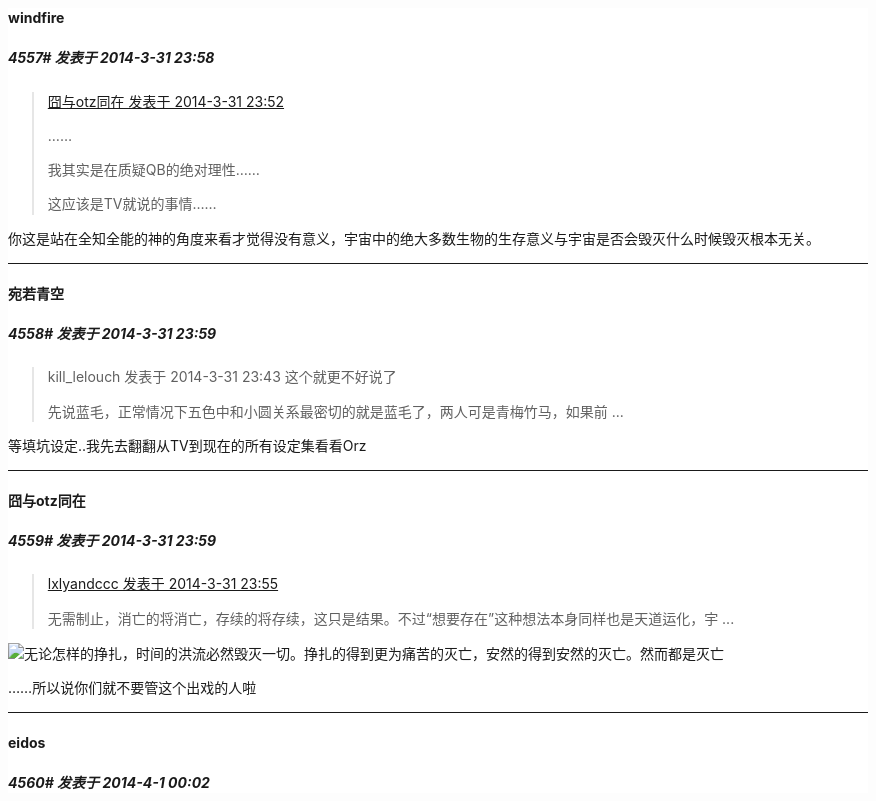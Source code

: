 ####  windfire  
##### 4557#       发表于 2014-3-31 23:58



<blockquote><a href="httphttps://bbs.saraba1st.com/2b/forum.php?mod=redirect&amp;goto=findpost&amp;pid=24947828&amp;ptid=896785" target="_blank">囧与otz同在 发表于 2014-3-31 23:52</a>

……

我其实是在质疑QB的绝对理性……

这应该是TV就说的事情……</blockquote>
你这是站在全知全能的神的角度来看才觉得没有意义，宇宙中的绝大多数生物的生存意义与宇宙是否会毁灭什么时候毁灭根本无关。







-----

####  宛若青空  
##### 4558#       发表于 2014-3-31 23:59



<blockquote>kill_lelouch 发表于 2014-3-31 23:43
这个就更不好说了

先说蓝毛，正常情况下五色中和小圆关系最密切的就是蓝毛了，两人可是青梅竹马，如果前 ...</blockquote>
等填坑设定..我先去翻翻从TV到现在的所有设定集看看Orz







-----

####  囧与otz同在  
##### 4559#       发表于 2014-3-31 23:59



<blockquote><a href="httphttps://bbs.saraba1st.com/2b/forum.php?mod=redirect&amp;goto=findpost&amp;pid=24947852&amp;ptid=896785" target="_blank">lxlyandccc 发表于 2014-3-31 23:55</a>

无需制止，消亡的将消亡，存续的将存续，这只是结果。不过“想要存在”这种想法本身同样也是天道运化，宇 ...</blockquote>
<img src="https://static.saraba1st.com/image/smiley/face/149.gif" referrerpolicy="no-referrer">无论怎样的挣扎，时间的洪流必然毁灭一切。挣扎的得到更为痛苦的灭亡，安然的得到安然的灭亡。然而都是灭亡


……所以说你们就不要管这个出戏的人啦







-----

####  eidos  
##### 4560#       发表于 2014-4-1 00:02
